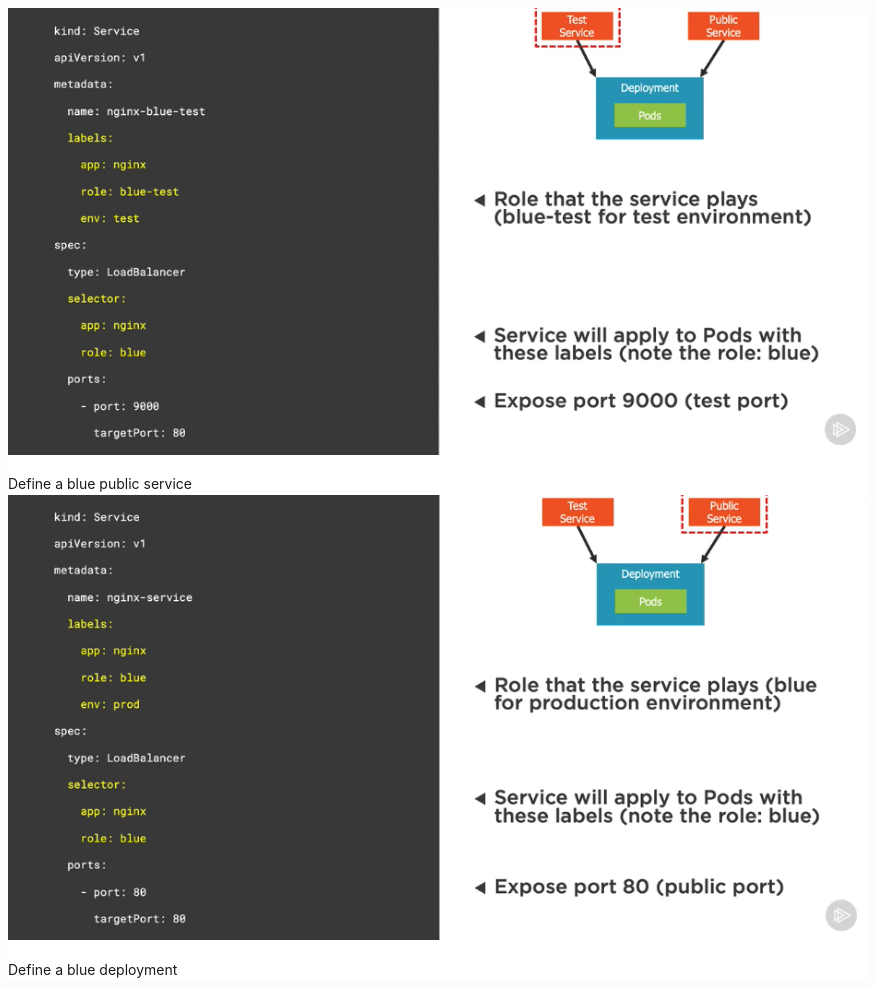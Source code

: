 ![image](images/blue-green-defining-a-blue-test-service.png)

Define a blue public service
![image](images/blue-green-defining-a-public-service.png)

Define a blue deployment